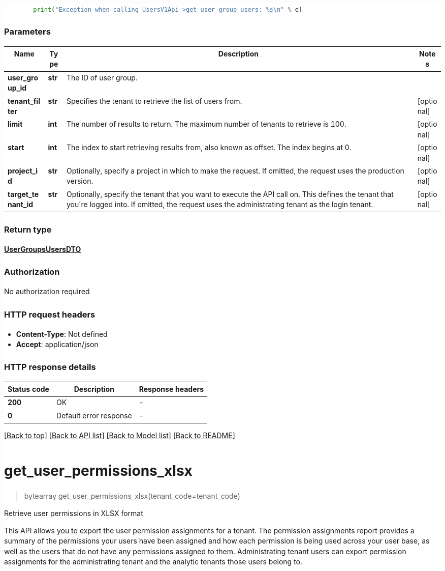 ```python
        print("Exception when calling UsersV1Api->get_user_group_users: %s\n" % e)
```



### Parameters


Name | Type | Description  | Notes
------------- | ------------- | ------------- | -------------
 **user_group_id** | **str**| The ID of user group. | 
 **tenant_filter** | **str**| Specifies the tenant to retrieve the list of users from. | [optional] 
 **limit** | **int**| The number of results to return. The maximum number of tenants to retrieve is 100. | [optional] 
 **start** | **int**| The index to start retrieving results from, also known as offset. The index begins at 0. | [optional] 
 **project_id** | **str**| Optionally, specify a project in which to make the request. If omitted, the request uses the production version. | [optional] 
 **target_tenant_id** | **str**| Optionally, specify the tenant that you want to execute the API call on. This defines the tenant that you&#39;re logged into. If omitted, the request uses the administrating tenant as the login tenant. | [optional] 

### Return type

[**UserGroupsUsersDTO**](UserGroupsUsersDTO.md)

### Authorization

No authorization required

### HTTP request headers

 - **Content-Type**: Not defined
 - **Accept**: application/json

### HTTP response details

| Status code | Description | Response headers |
|-------------|-------------|------------------|
**200** | OK |  -  |
**0** | Default error response |  -  |

[[Back to top]](#) [[Back to API list]](../README.md#documentation-for-api-endpoints) [[Back to Model list]](../README.md#documentation-for-models) [[Back to README]](../README.md)

# **get_user_permissions_xlsx**
> bytearray get_user_permissions_xlsx(tenant_code=tenant_code)

Retrieve user permissions in XLSX format

This API allows you to export the user permission assignments for a tenant. The permission assignments report  provides a summary of the permissions your users have been assigned and how each permission is being used across  your user base, as well as the users that do not have any permissions assigned to them.   Administrating tenant users can export permission assignments for the administrating tenant and the analytic  tenants those users belong to.
